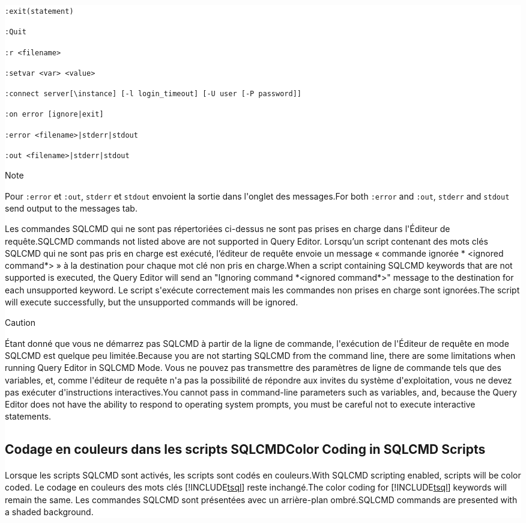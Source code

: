  `:exit(statement)`  
  
 `:Quit`  
  
 `:r <filename>`  
  
 `:setvar <var> <value>`  
  
 `:connect server[\instance] [-l login_timeout] [-U user [-P password]]`  
  
 `:on error [ignore|exit]`  
  
 `:error <filename>|stderr|stdout`  
  
 `:out <filename>|stderr|stdout`  
  
> [!NOTE]  
>  <span data-ttu-id="1da8e-157">Pour `:error` et `:out`, `stderr` et `stdout` envoient la sortie dans l'onglet des messages.</span><span class="sxs-lookup"><span data-stu-id="1da8e-157">For both `:error` and `:out`, `stderr` and `stdout` send output to the messages tab.</span></span>  
  
 <span data-ttu-id="1da8e-158">Les commandes SQLCMD qui ne sont pas répertoriées ci-dessus ne sont pas prises en charge dans l'Éditeur de requête.</span><span class="sxs-lookup"><span data-stu-id="1da8e-158">SQLCMD commands not listed above are not supported in Query Editor.</span></span> <span data-ttu-id="1da8e-159">Lorsqu’un script contenant des mots clés SQLCMD qui ne sont pas pris en charge est exécuté, l’éditeur de requête envoie un message « commande ignorée \* \<ignored command*> » à la destination pour chaque mot clé non pris en charge.</span><span class="sxs-lookup"><span data-stu-id="1da8e-159">When a script containing SQLCMD keywords that are not supported is executed, the Query Editor will send an "Ignoring command \*\<ignored command*>" message to the destination for each unsupported keyword.</span></span> <span data-ttu-id="1da8e-160">Le script s'exécute correctement mais les commandes non prises en charge sont ignorées.</span><span class="sxs-lookup"><span data-stu-id="1da8e-160">The script will execute successfully, but the unsupported commands will be ignored.</span></span>  
  
> [!CAUTION]  
>  <span data-ttu-id="1da8e-161">Étant donné que vous ne démarrez pas SQLCMD à partir de la ligne de commande, l'exécution de l'Éditeur de requête en mode SQLCMD est quelque peu limitée.</span><span class="sxs-lookup"><span data-stu-id="1da8e-161">Because you are not starting SQLCMD from the command line, there are some limitations when running Query Editor in SQLCMD Mode.</span></span> <span data-ttu-id="1da8e-162">Vous ne pouvez pas transmettre des paramètres de ligne de commande tels que des variables, et, comme l'éditeur de requête n'a pas la possibilité de répondre aux invites du système d'exploitation, vous ne devez pas exécuter d'instructions interactives.</span><span class="sxs-lookup"><span data-stu-id="1da8e-162">You cannot pass in command-line parameters such as variables, and, because the Query Editor does not have the ability to respond to operating system prompts, you must be careful not to execute interactive statements.</span></span>  
  
## <a name="color-coding-in-sqlcmd-scripts"></a><span data-ttu-id="1da8e-163">Codage en couleurs dans les scripts SQLCMD</span><span class="sxs-lookup"><span data-stu-id="1da8e-163">Color Coding in SQLCMD Scripts</span></span>  
 <span data-ttu-id="1da8e-164">Lorsque les scripts SQLCMD sont activés, les scripts sont codés en couleurs.</span><span class="sxs-lookup"><span data-stu-id="1da8e-164">With SQLCMD scripting enabled, scripts will be color coded.</span></span> <span data-ttu-id="1da8e-165">Le codage en couleurs des mots clés [!INCLUDE[tsql](../../includes/tsql-md.md)] reste inchangé.</span><span class="sxs-lookup"><span data-stu-id="1da8e-165">The color coding for [!INCLUDE[tsql](../../includes/tsql-md.md)] keywords will remain the same.</span></span> <span data-ttu-id="1da8e-166">Les commandes SQLCMD sont présentées avec un arrière-plan ombré.</span><span class="sxs-lookup"><span data-stu-id="1da8e-166">SQLCMD commands are presented with a shaded background.</span></span>  
  